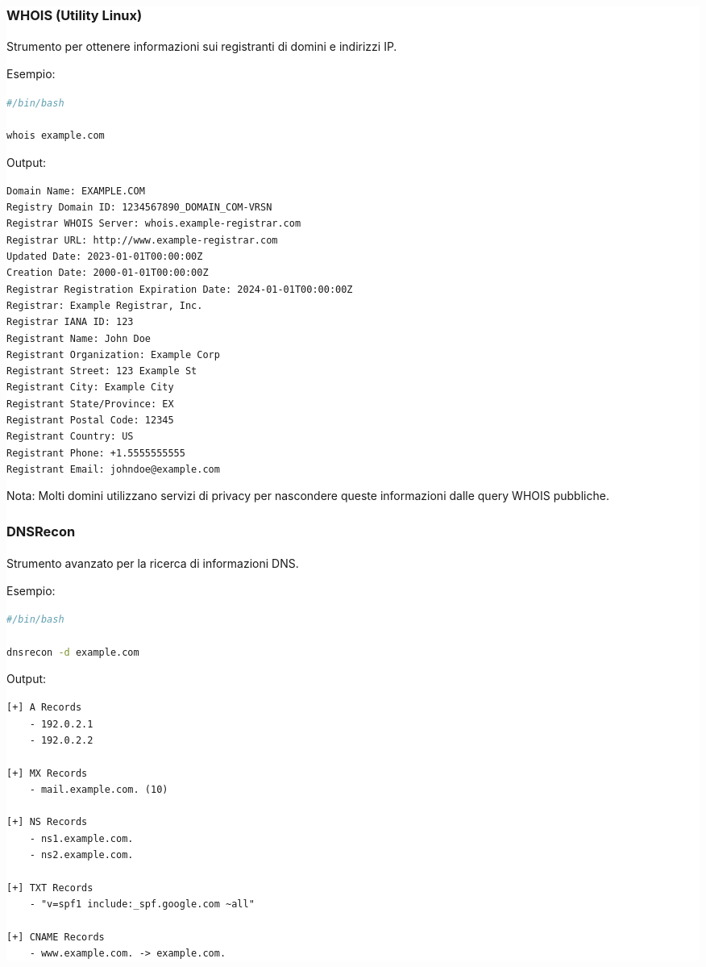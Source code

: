 ### WHOIS (Utility Linux)

Strumento per ottenere informazioni sui registranti di domini e indirizzi IP.

Esempio:

```bash
#/bin/bash

whois example.com
```

Output:

```text
Domain Name: EXAMPLE.COM
Registry Domain ID: 1234567890_DOMAIN_COM-VRSN
Registrar WHOIS Server: whois.example-registrar.com
Registrar URL: http://www.example-registrar.com
Updated Date: 2023-01-01T00:00:00Z
Creation Date: 2000-01-01T00:00:00Z
Registrar Registration Expiration Date: 2024-01-01T00:00:00Z
Registrar: Example Registrar, Inc.
Registrar IANA ID: 123
Registrant Name: John Doe
Registrant Organization: Example Corp
Registrant Street: 123 Example St
Registrant City: Example City
Registrant State/Province: EX
Registrant Postal Code: 12345
Registrant Country: US
Registrant Phone: +1.5555555555
Registrant Email: johndoe@example.com
```

Nota: Molti domini utilizzano servizi di privacy per nascondere queste informazioni dalle query WHOIS pubbliche.

### DNSRecon

Strumento avanzato per la ricerca di informazioni DNS.

Esempio:

```bash
#/bin/bash

dnsrecon -d example.com
```

Output:

```text
[+] A Records
    - 192.0.2.1
    - 192.0.2.2

[+] MX Records
    - mail.example.com. (10)

[+] NS Records
    - ns1.example.com.
    - ns2.example.com.

[+] TXT Records
    - "v=spf1 include:_spf.google.com ~all"

[+] CNAME Records
    - www.example.com. -> example.com.
```